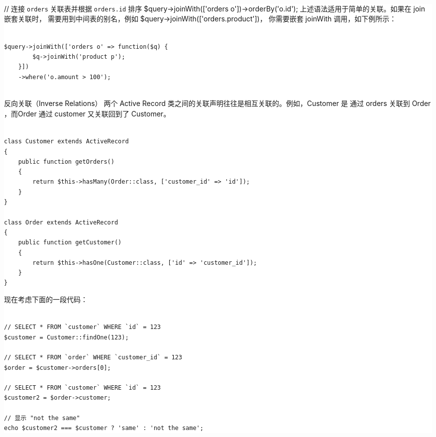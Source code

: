 // 连接 `orders` 关联表并根据 `orders.id` 排序
$query->joinWith(['orders o'])->orderBy('o.id');
上述语法适用于简单的关联。如果在 join 嵌套关联时， 需要用到中间表的别名，例如 $query->joinWith(['orders.product'])， 你需要嵌套 joinWith 调用，如下例所示：

```

$query->joinWith(['orders o' => function($q) {
        $q->joinWith('product p');
    }])
    ->where('o.amount > 100');
    
```

反向关联（Inverse Relations）
两个 Active Record 类之间的关联声明往往是相互关联的。例如，Customer 是 通过 orders 关联到 Order ，而Order 通过 customer 又关联回到了 Customer。

```

class Customer extends ActiveRecord
{
    public function getOrders()
    {
        return $this->hasMany(Order::class, ['customer_id' => 'id']);
    }
}

class Order extends ActiveRecord
{
    public function getCustomer()
    {
        return $this->hasOne(Customer::class, ['id' => 'customer_id']);
    }
}

```

现在考虑下面的一段代码：

```

// SELECT * FROM `customer` WHERE `id` = 123
$customer = Customer::findOne(123);

// SELECT * FROM `order` WHERE `customer_id` = 123
$order = $customer->orders[0];

// SELECT * FROM `customer` WHERE `id` = 123
$customer2 = $order->customer;

// 显示 "not the same"
echo $customer2 === $customer ? 'same' : 'not the same';

```
